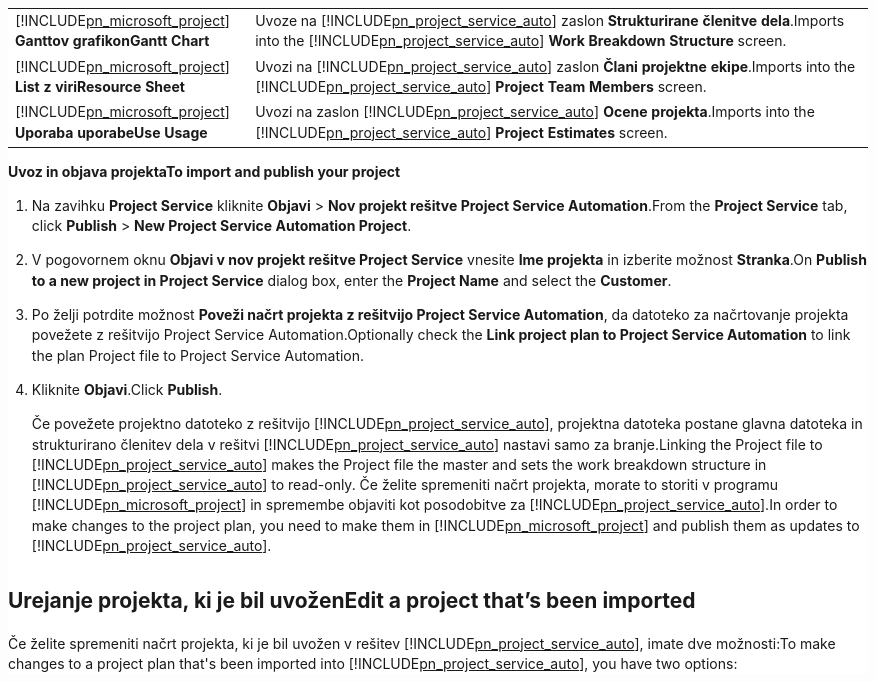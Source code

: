 
|                                                                                          |                                                                                                                                   |
|------------------------------------------------------------------------------------------|-----------------------------------------------------------------------------------------------------------------------------------|
|  [!INCLUDE[pn_microsoft_project](../includes/pn-microsoft-project.md)] <span data-ttu-id="2fa2b-141">**Ganttov grafikon**</span><span class="sxs-lookup"><span data-stu-id="2fa2b-141">**Gantt Chart**</span></span>   | <span data-ttu-id="2fa2b-142">Uvoze na [!INCLUDE[pn_project_service_auto](../includes/pn-project-service-auto.md)] zaslon **Strukturirane členitve dela**.</span><span class="sxs-lookup"><span data-stu-id="2fa2b-142">Imports into the [!INCLUDE[pn_project_service_auto](../includes/pn-project-service-auto.md)] **Work Breakdown Structure** screen.</span></span> |
| [!INCLUDE[pn_microsoft_project](../includes/pn-microsoft-project.md)] <span data-ttu-id="2fa2b-143">**List z viri**</span><span class="sxs-lookup"><span data-stu-id="2fa2b-143">**Resource Sheet**</span></span> |   <span data-ttu-id="2fa2b-144">Uvozi na [!INCLUDE[pn_project_service_auto](../includes/pn-project-service-auto.md)] zaslon **Člani projektne ekipe**.</span><span class="sxs-lookup"><span data-stu-id="2fa2b-144">Imports into the [!INCLUDE[pn_project_service_auto](../includes/pn-project-service-auto.md)] **Project Team Members** screen.</span></span>   |
|   [!INCLUDE[pn_microsoft_project](../includes/pn-microsoft-project.md)] <span data-ttu-id="2fa2b-145">**Uporaba uporabe**</span><span class="sxs-lookup"><span data-stu-id="2fa2b-145">**Use Usage**</span></span>    |    <span data-ttu-id="2fa2b-146">Uvozi na zaslon [!INCLUDE[pn_project_service_auto](../includes/pn-project-service-auto.md)] **Ocene projekta**.</span><span class="sxs-lookup"><span data-stu-id="2fa2b-146">Imports into the [!INCLUDE[pn_project_service_auto](../includes/pn-project-service-auto.md)] **Project Estimates** screen.</span></span>     |

<span data-ttu-id="2fa2b-147">**Uvoz in objava projekta**</span><span class="sxs-lookup"><span data-stu-id="2fa2b-147">**To import and publish your project**</span></span>  
1. <span data-ttu-id="2fa2b-148">Na zavihku **Project Service** kliknite **Objavi** > **Nov projekt rešitve Project Service Automation**.</span><span class="sxs-lookup"><span data-stu-id="2fa2b-148">From the **Project Service** tab, click **Publish** > **New Project Service Automation Project**.</span></span>  

2. <span data-ttu-id="2fa2b-149">V pogovornem oknu **Objavi v nov projekt rešitve Project Service** vnesite **Ime projekta** in izberite možnost **Stranka**.</span><span class="sxs-lookup"><span data-stu-id="2fa2b-149">On **Publish to a new project in Project Service** dialog box, enter the **Project Name** and select the **Customer**.</span></span>  

3. <span data-ttu-id="2fa2b-150">Po želji potrdite možnost **Poveži načrt projekta z rešitvijo Project Service Automation**, da datoteko za načrtovanje projekta povežete z rešitvijo Project Service Automation.</span><span class="sxs-lookup"><span data-stu-id="2fa2b-150">Optionally check the **Link project plan to Project Service Automation** to link the plan Project file to Project Service Automation.</span></span>  

4. <span data-ttu-id="2fa2b-151">Kliknite **Objavi**.</span><span class="sxs-lookup"><span data-stu-id="2fa2b-151">Click **Publish**.</span></span>  

   <span data-ttu-id="2fa2b-152">Če povežete projektno datoteko z rešitvijo [!INCLUDE[pn_project_service_auto](../includes/pn-project-service-auto.md)], projektna datoteka postane glavna datoteka in strukturirano členitev dela v rešitvi [!INCLUDE[pn_project_service_auto](../includes/pn-project-service-auto.md)] nastavi samo za branje.</span><span class="sxs-lookup"><span data-stu-id="2fa2b-152">Linking the Project file to [!INCLUDE[pn_project_service_auto](../includes/pn-project-service-auto.md)] makes the Project file the master and sets the work breakdown structure in [!INCLUDE[pn_project_service_auto](../includes/pn-project-service-auto.md)] to read-only.</span></span>  <span data-ttu-id="2fa2b-153">Če želite spremeniti načrt projekta, morate to storiti v programu [!INCLUDE[pn_microsoft_project](../includes/pn-microsoft-project.md)] in spremembe objaviti kot posodobitve za [!INCLUDE[pn_project_service_auto](../includes/pn-project-service-auto.md)].</span><span class="sxs-lookup"><span data-stu-id="2fa2b-153">In order to make changes to the project plan, you need to make them in [!INCLUDE[pn_microsoft_project](../includes/pn-microsoft-project.md)] and publish them as updates to [!INCLUDE[pn_project_service_auto](../includes/pn-project-service-auto.md)].</span></span>  

## <a name="edit-a-project-thats-been-imported"></a><span data-ttu-id="2fa2b-154">Urejanje projekta, ki je bil uvožen</span><span class="sxs-lookup"><span data-stu-id="2fa2b-154">Edit a project that’s been imported</span></span>  
 <span data-ttu-id="2fa2b-155">Če želite spremeniti načrt projekta, ki je bil uvožen v rešitev [!INCLUDE[pn_project_service_auto](../includes/pn-project-service-auto.md)], imate dve možnosti:</span><span class="sxs-lookup"><span data-stu-id="2fa2b-155">To make changes to a project plan that's been imported into [!INCLUDE[pn_project_service_auto](../includes/pn-project-service-auto.md)], you have two options:</span></span>  
